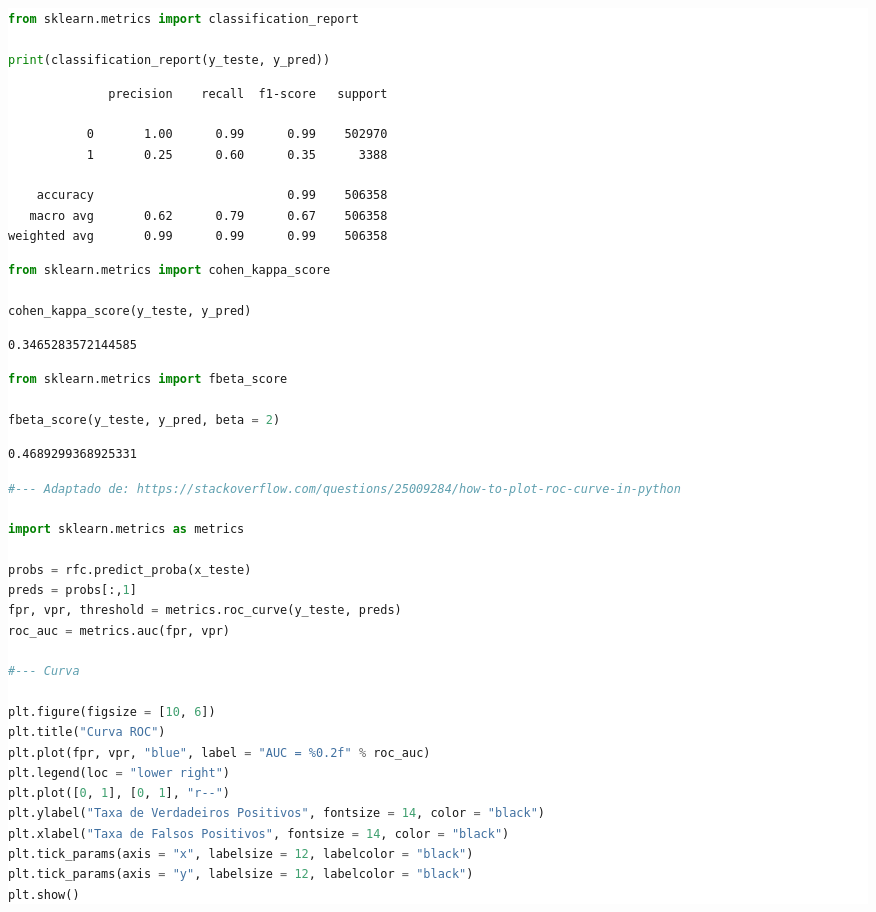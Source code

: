   </tbody>
</table>
</div>




```python
from sklearn.metrics import classification_report

print(classification_report(y_teste, y_pred))
```

                  precision    recall  f1-score   support
    
               0       1.00      0.99      0.99    502970
               1       0.25      0.60      0.35      3388
    
        accuracy                           0.99    506358
       macro avg       0.62      0.79      0.67    506358
    weighted avg       0.99      0.99      0.99    506358
    



```python
from sklearn.metrics import cohen_kappa_score

cohen_kappa_score(y_teste, y_pred)
```




    0.3465283572144585




```python
from sklearn.metrics import fbeta_score

fbeta_score(y_teste, y_pred, beta = 2)
```




    0.4689299368925331




```python
#--- Adaptado de: https://stackoverflow.com/questions/25009284/how-to-plot-roc-curve-in-python

import sklearn.metrics as metrics

probs = rfc.predict_proba(x_teste)
preds = probs[:,1]
fpr, vpr, threshold = metrics.roc_curve(y_teste, preds)
roc_auc = metrics.auc(fpr, vpr)

#--- Curva

plt.figure(figsize = [10, 6])
plt.title("Curva ROC")
plt.plot(fpr, vpr, "blue", label = "AUC = %0.2f" % roc_auc)
plt.legend(loc = "lower right")
plt.plot([0, 1], [0, 1], "r--")
plt.ylabel("Taxa de Verdadeiros Positivos", fontsize = 14, color = "black")
plt.xlabel("Taxa de Falsos Positivos", fontsize = 14, color = "black")
plt.tick_params(axis = "x", labelsize = 12, labelcolor = "black")
plt.tick_params(axis = "y", labelsize = 12, labelcolor = "black")
plt.show()
```
